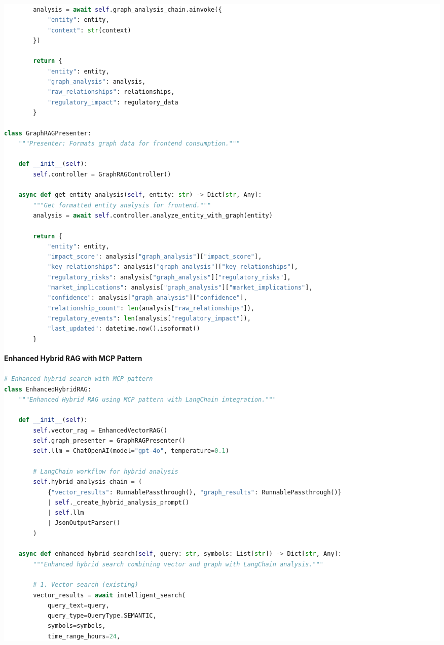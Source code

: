 ```python
        analysis = await self.graph_analysis_chain.ainvoke({
            "entity": entity,
            "context": str(context)
        })
        
        return {
            "entity": entity,
            "graph_analysis": analysis,
            "raw_relationships": relationships,
            "regulatory_impact": regulatory_data
        }

class GraphRAGPresenter:
    """Presenter: Formats graph data for frontend consumption."""
    
    def __init__(self):
        self.controller = GraphRAGController()
    
    async def get_entity_analysis(self, entity: str) -> Dict[str, Any]:
        """Get formatted entity analysis for frontend."""
        analysis = await self.controller.analyze_entity_with_graph(entity)
        
        return {
            "entity": entity,
            "impact_score": analysis["graph_analysis"]["impact_score"],
            "key_relationships": analysis["graph_analysis"]["key_relationships"],
            "regulatory_risks": analysis["graph_analysis"]["regulatory_risks"],
            "market_implications": analysis["graph_analysis"]["market_implications"],
            "confidence": analysis["graph_analysis"]["confidence"],
            "relationship_count": len(analysis["raw_relationships"]),
            "regulatory_events": len(analysis["regulatory_impact"]),
            "last_updated": datetime.now().isoformat()
        }
```

#### **Enhanced Hybrid RAG with MCP Pattern**
```python
# Enhanced hybrid search with MCP pattern
class EnhancedHybridRAG:
    """Enhanced Hybrid RAG using MCP pattern with LangChain integration."""
    
    def __init__(self):
        self.vector_rag = EnhancedVectorRAG()
        self.graph_presenter = GraphRAGPresenter()
        self.llm = ChatOpenAI(model="gpt-4o", temperature=0.1)
        
        # LangChain workflow for hybrid analysis
        self.hybrid_analysis_chain = (
            {"vector_results": RunnablePassthrough(), "graph_results": RunnablePassthrough()}
            | self._create_hybrid_analysis_prompt()
            | self.llm
            | JsonOutputParser()
        )
    
    async def enhanced_hybrid_search(self, query: str, symbols: List[str]) -> Dict[str, Any]:
        """Enhanced hybrid search combining vector and graph with LangChain analysis."""
        
        # 1. Vector search (existing)
        vector_results = await intelligent_search(
            query_text=query,
            query_type=QueryType.SEMANTIC,
            symbols=symbols,
            time_range_hours=24,
```